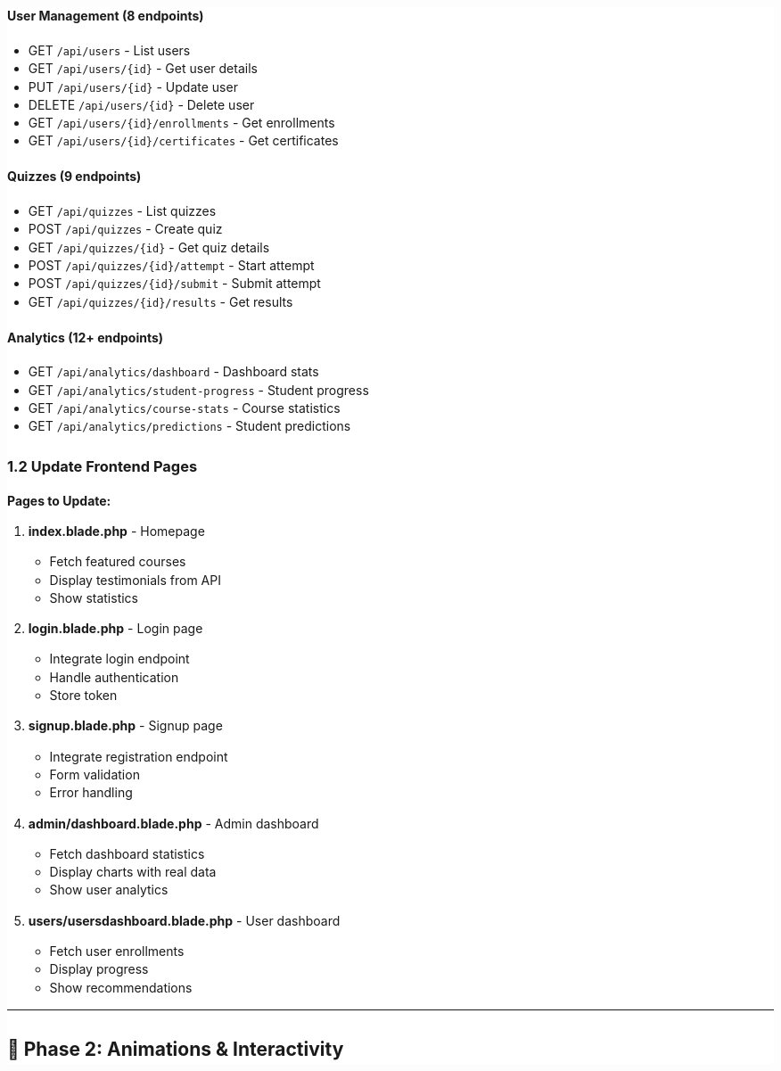 #### User Management (8 endpoints)
- GET `/api/users` - List users
- GET `/api/users/{id}` - Get user details
- PUT `/api/users/{id}` - Update user
- DELETE `/api/users/{id}` - Delete user
- GET `/api/users/{id}/enrollments` - Get enrollments
- GET `/api/users/{id}/certificates` - Get certificates

#### Quizzes (9 endpoints)
- GET `/api/quizzes` - List quizzes
- POST `/api/quizzes` - Create quiz
- GET `/api/quizzes/{id}` - Get quiz details
- POST `/api/quizzes/{id}/attempt` - Start attempt
- POST `/api/quizzes/{id}/submit` - Submit attempt
- GET `/api/quizzes/{id}/results` - Get results

#### Analytics (12+ endpoints)
- GET `/api/analytics/dashboard` - Dashboard stats
- GET `/api/analytics/student-progress` - Student progress
- GET `/api/analytics/course-stats` - Course statistics
- GET `/api/analytics/predictions` - Student predictions

### 1.2 Update Frontend Pages

**Pages to Update:**

1. **index.blade.php** - Homepage
   - Fetch featured courses
   - Display testimonials from API
   - Show statistics

2. **login.blade.php** - Login page
   - Integrate login endpoint
   - Handle authentication
   - Store token

3. **signup.blade.php** - Signup page
   - Integrate registration endpoint
   - Form validation
   - Error handling

4. **admin/dashboard.blade.php** - Admin dashboard
   - Fetch dashboard statistics
   - Display charts with real data
   - Show user analytics

5. **users/usersdashboard.blade.php** - User dashboard
   - Fetch user enrollments
   - Display progress
   - Show recommendations

---

## 🎨 Phase 2: Animations & Interactivity
